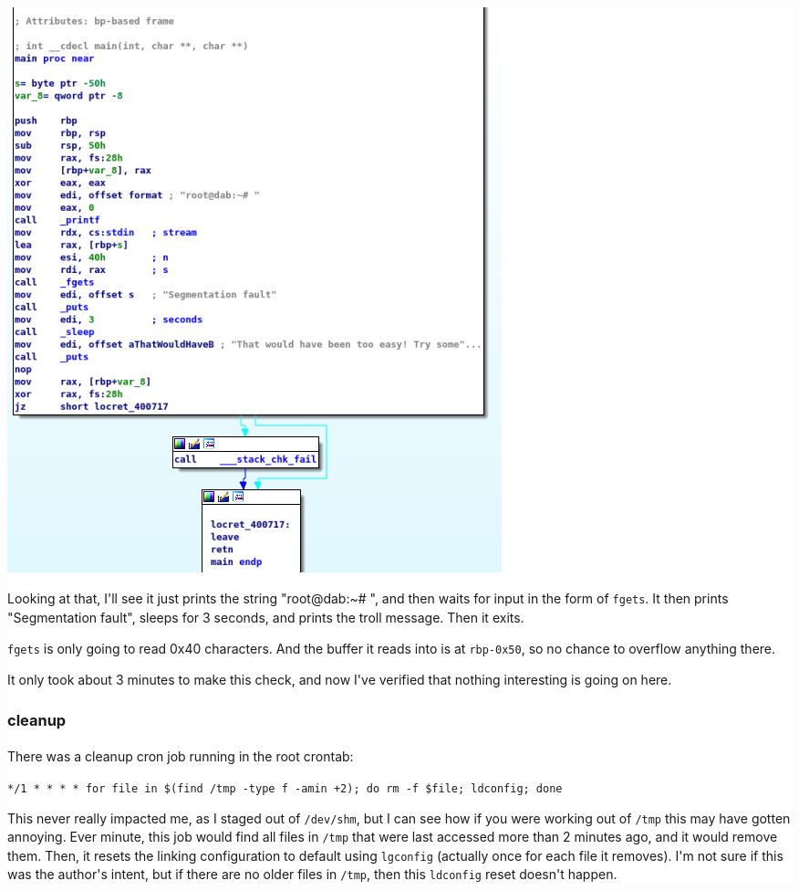 ![](/img/1548778462702.png)

Looking at that, I'll see it just prints the string "root@dab:\~# ", and
then waits for input in the form of `fgets`. It then prints
"Segmentation fault", sleeps for 3 seconds, and prints the troll
message. Then it exits.

`fgets` is only going to read 0x40 characters. And the buffer it reads
into is at `rbp-0x50`, so no chance to overflow anything there.

It only took about 3 minutes to make this check, and now I've verified
that nothing interesting is going on here.

### cleanup

There was a cleanup cron job running in the root crontab:



    */1 * * * * for file in $(find /tmp -type f -amin +2); do rm -f $file; ldconfig; done



This never really impacted me, as I staged out of `/dev/shm`, but I can
see how if you were working out of `/tmp` this may have gotten annoying.
Ever minute, this job would find all files in `/tmp` that were last
accessed more than 2 minutes ago, and it would remove them. Then, it
resets the linking configuration to default using `lgconfig` (actually
once for each file it removes). I'm not sure if this was the author's
intent, but if there are no older files in `/tmp`, then this `ldconfig`
reset doesn't happen.





